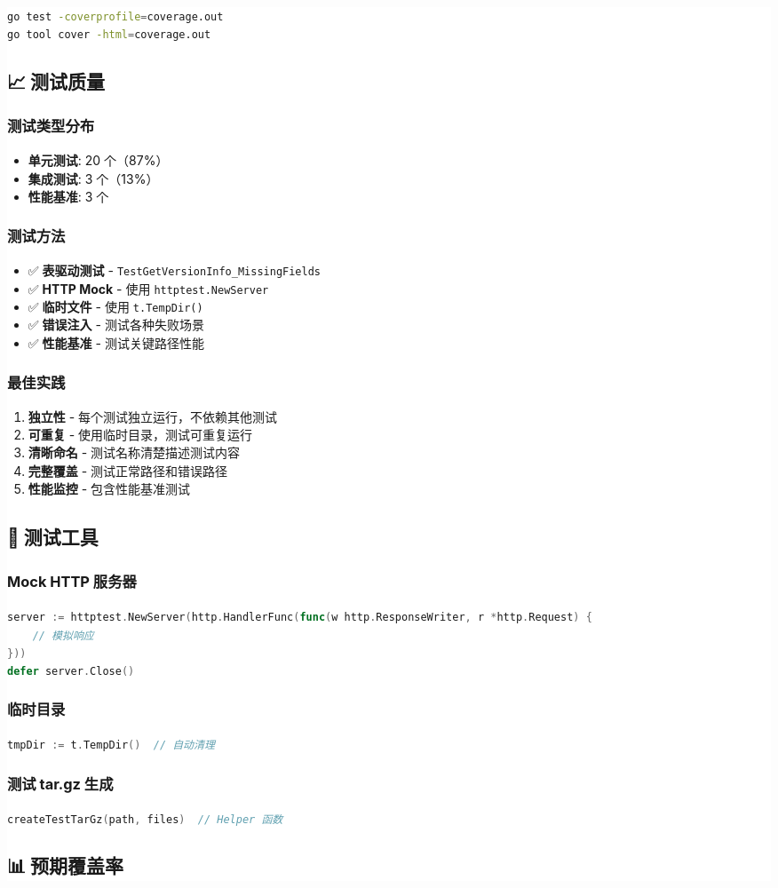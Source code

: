 ```bash
go test -coverprofile=coverage.out
go tool cover -html=coverage.out
```

## 📈 测试质量

### 测试类型分布

- **单元测试**: 20 个（87%）
- **集成测试**: 3 个（13%）
- **性能基准**: 3 个

### 测试方法

- ✅ **表驱动测试** - `TestGetVersionInfo_MissingFields`
- ✅ **HTTP Mock** - 使用 `httptest.NewServer`
- ✅ **临时文件** - 使用 `t.TempDir()`
- ✅ **错误注入** - 测试各种失败场景
- ✅ **性能基准** - 测试关键路径性能

### 最佳实践

1. **独立性** - 每个测试独立运行，不依赖其他测试
2. **可重复** - 使用临时目录，测试可重复运行
3. **清晰命名** - 测试名称清楚描述测试内容
4. **完整覆盖** - 测试正常路径和错误路径
5. **性能监控** - 包含性能基准测试

## 🔧 测试工具

### Mock HTTP 服务器

```go
server := httptest.NewServer(http.HandlerFunc(func(w http.ResponseWriter, r *http.Request) {
    // 模拟响应
}))
defer server.Close()
```

### 临时目录

```go
tmpDir := t.TempDir()  // 自动清理
```

### 测试 tar.gz 生成

```go
createTestTarGz(path, files)  // Helper 函数
```

## 📊 预期覆盖率
